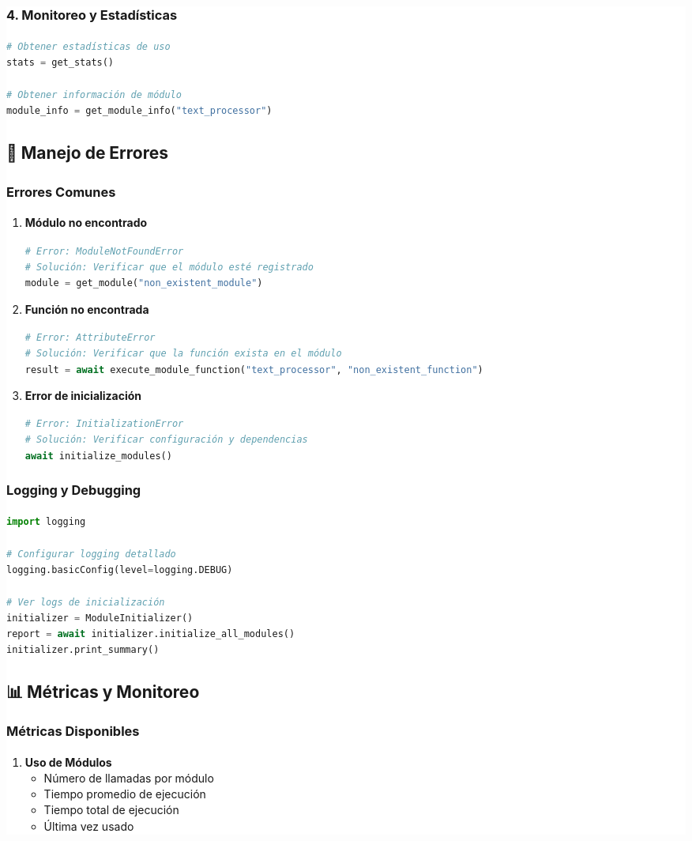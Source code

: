 ### 4. Monitoreo y Estadísticas
```python
# Obtener estadísticas de uso
stats = get_stats()

# Obtener información de módulo
module_info = get_module_info("text_processor")
```

## 🚨 Manejo de Errores

### Errores Comunes

1. **Módulo no encontrado**
   ```python
   # Error: ModuleNotFoundError
   # Solución: Verificar que el módulo esté registrado
   module = get_module("non_existent_module")
   ```

2. **Función no encontrada**
   ```python
   # Error: AttributeError
   # Solución: Verificar que la función exista en el módulo
   result = await execute_module_function("text_processor", "non_existent_function")
   ```

3. **Error de inicialización**
   ```python
   # Error: InitializationError
   # Solución: Verificar configuración y dependencias
   await initialize_modules()
   ```

### Logging y Debugging

```python
import logging

# Configurar logging detallado
logging.basicConfig(level=logging.DEBUG)

# Ver logs de inicialización
initializer = ModuleInitializer()
report = await initializer.initialize_all_modules()
initializer.print_summary()
```

## 📊 Métricas y Monitoreo

### Métricas Disponibles

1. **Uso de Módulos**
   - Número de llamadas por módulo
   - Tiempo promedio de ejecución
   - Tiempo total de ejecución
   - Última vez usado
